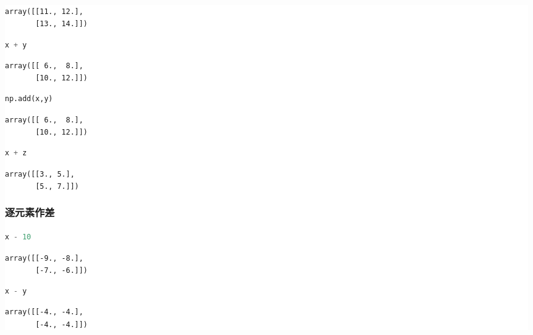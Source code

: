     array([[11., 12.],
           [13., 14.]])




```python
x + y
```




    array([[ 6.,  8.],
           [10., 12.]])




```python
np.add(x,y)
```




    array([[ 6.,  8.],
           [10., 12.]])




```python
x + z
```




    array([[3., 5.],
           [5., 7.]])



### 逐元素作差


```python
x - 10
```




    array([[-9., -8.],
           [-7., -6.]])




```python
x - y
```




    array([[-4., -4.],
           [-4., -4.]])


